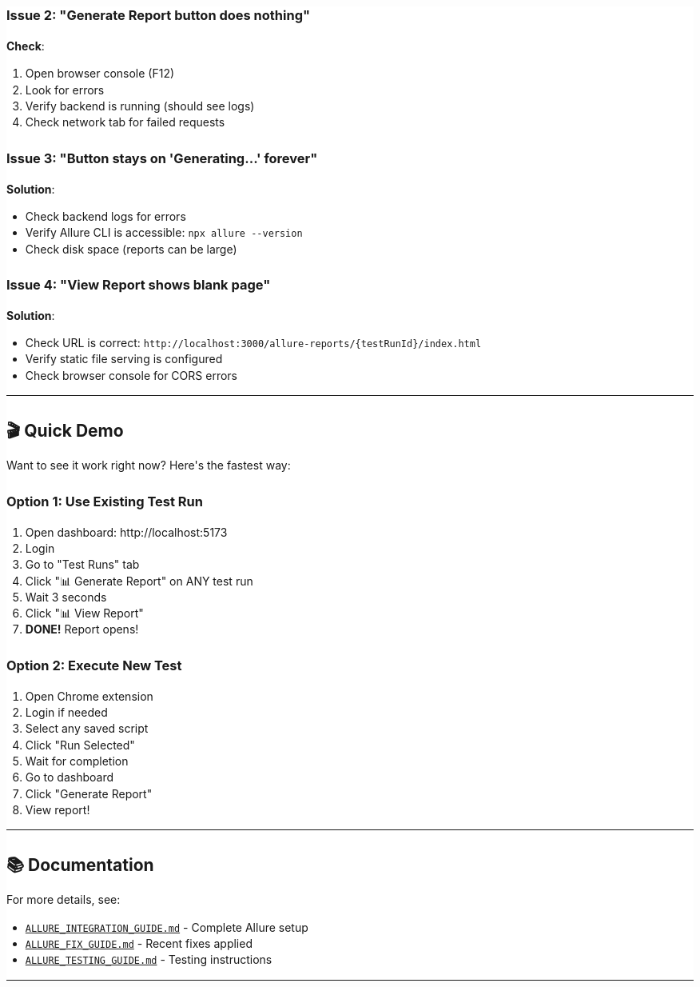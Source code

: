 ### Issue 2: "Generate Report button does nothing"
**Check**:
1. Open browser console (F12)
2. Look for errors
3. Verify backend is running (should see logs)
4. Check network tab for failed requests

### Issue 3: "Button stays on 'Generating...' forever"
**Solution**:
- Check backend logs for errors
- Verify Allure CLI is accessible: `npx allure --version`
- Check disk space (reports can be large)

### Issue 4: "View Report shows blank page"
**Solution**:
- Check URL is correct: `http://localhost:3000/allure-reports/{testRunId}/index.html`
- Verify static file serving is configured
- Check browser console for CORS errors

---

## 🎬 Quick Demo

Want to see it work right now? Here's the fastest way:

### Option 1: Use Existing Test Run
1. Open dashboard: http://localhost:5173
2. Login
3. Go to "Test Runs" tab
4. Click "📊 Generate Report" on ANY test run
5. Wait 3 seconds
6. Click "📊 View Report"
7. **DONE!** Report opens!

### Option 2: Execute New Test
1. Open Chrome extension
2. Login if needed
3. Select any saved script
4. Click "Run Selected"
5. Wait for completion
6. Go to dashboard
7. Click "Generate Report"
8. View report!

---

## 📚 Documentation

For more details, see:
- [`ALLURE_INTEGRATION_GUIDE.md`](./ALLURE_INTEGRATION_GUIDE.md) - Complete Allure setup
- [`ALLURE_FIX_GUIDE.md`](./ALLURE_FIX_GUIDE.md) - Recent fixes applied
- [`ALLURE_TESTING_GUIDE.md`](./ALLURE_TESTING_GUIDE.md) - Testing instructions

---